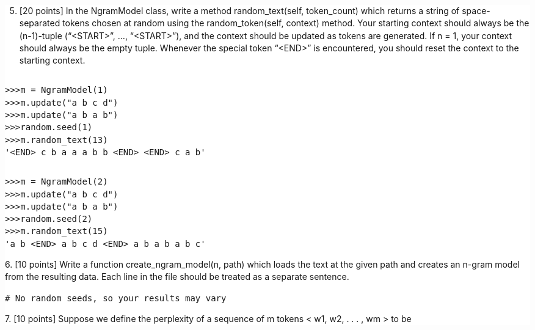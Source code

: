5. [20 points] In the NgramModel class, write a method random_text(self, token_count) which returns a string of space-separated tokens chosen at random using the random_token(self, context) method. Your starting context should always be the (n-1)-tuple (“&lt;START&gt;”, …, “&lt;START&gt;”), and the context should be updated as tokens are generated. If n = 1, your context should always be the empty tuple. Whenever the special token “&lt;END&gt;” is encountered, you should reset the context to the starting context.

</div>
</div>
<div class="section">
<div class="layoutArea">
<div class="column">
<pre>&gt;&gt;&gt;m = NgramModel(1)
&gt;&gt;&gt;m.update("a b c d")
&gt;&gt;&gt;m.update("a b a b")
&gt;&gt;&gt;random.seed(1)
&gt;&gt;&gt;m.random_text(13)
'&lt;END&gt; c b a a a b b &lt;END&gt; &lt;END&gt; c a b'
</pre>
</div>
</div>
</div>
<div class="section">
<div class="layoutArea">
<div class="column">
<pre>&gt;&gt;&gt;m = NgramModel(2)
&gt;&gt;&gt;m.update("a b c d")
&gt;&gt;&gt;m.update("a b a b")
&gt;&gt;&gt;random.seed(2)
&gt;&gt;&gt;m.random_text(15)
'a b &lt;END&gt; a b c d &lt;END&gt; a b a b a b c'
</pre>
</div>
</div>
</div>
<div class="layoutArea">
<div class="column">
6. [10 points] Write a function create_ngram_model(n, path) which loads the text at the given path and creates an n-gram model from the resulting data. Each line in the file should be treated as a separate sentence.

</div>
</div>
<div class="section">
<div class="section">
<div class="layoutArea">
<div class="column">
<pre># No random seeds, so your results may vary
</pre>
</div>
</div>
</div>
<div class="section">
<div class="layoutArea">
<div class="column">
7. [10 points] Suppose we define the perplexity of a sequence of m tokens &lt; w1, w2, . . . , wm &gt; to be
